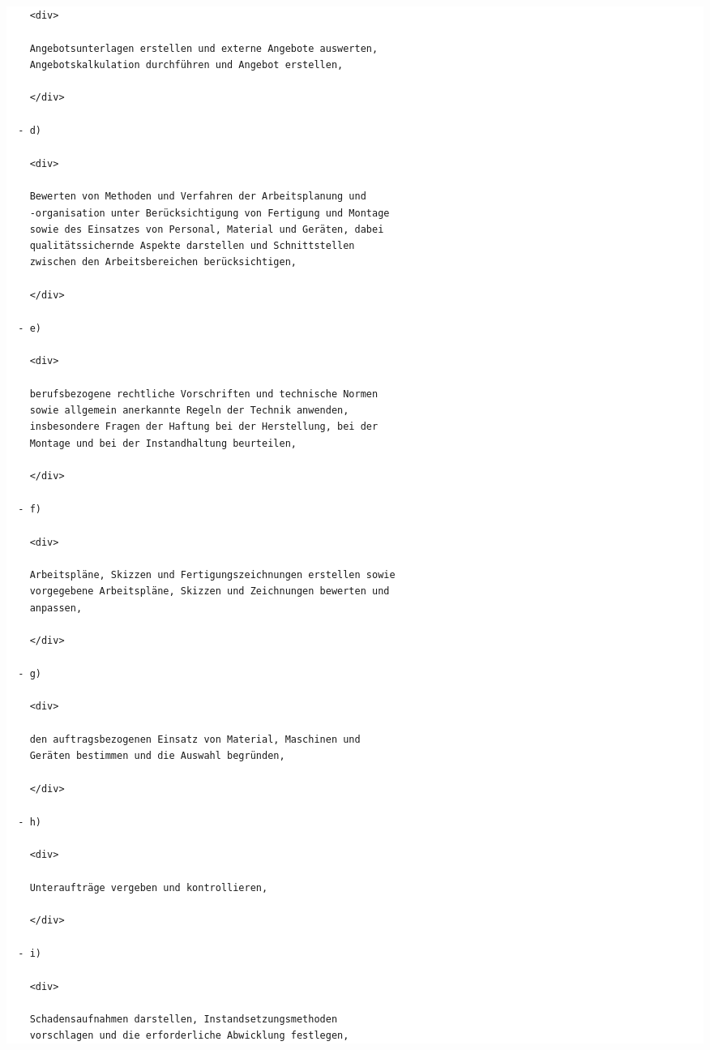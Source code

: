         <div>
        
        Angebotsunterlagen erstellen und externe Angebote auswerten,
        Angebotskalkulation durchführen und Angebot erstellen,
        
        </div>
    
      - d)
        
        <div>
        
        Bewerten von Methoden und Verfahren der Arbeitsplanung und
        -organisation unter Berücksichtigung von Fertigung und Montage
        sowie des Einsatzes von Personal, Material und Geräten, dabei
        qualitätssichernde Aspekte darstellen und Schnittstellen
        zwischen den Arbeitsbereichen berücksichtigen,
        
        </div>
    
      - e)
        
        <div>
        
        berufsbezogene rechtliche Vorschriften und technische Normen
        sowie allgemein anerkannte Regeln der Technik anwenden,
        insbesondere Fragen der Haftung bei der Herstellung, bei der
        Montage und bei der Instandhaltung beurteilen,
        
        </div>
    
      - f)
        
        <div>
        
        Arbeitspläne, Skizzen und Fertigungszeichnungen erstellen sowie
        vorgegebene Arbeitspläne, Skizzen und Zeichnungen bewerten und
        anpassen,
        
        </div>
    
      - g)
        
        <div>
        
        den auftragsbezogenen Einsatz von Material, Maschinen und
        Geräten bestimmen und die Auswahl begründen,
        
        </div>
    
      - h)
        
        <div>
        
        Unteraufträge vergeben und kontrollieren,
        
        </div>
    
      - i)
        
        <div>
        
        Schadensaufnahmen darstellen, Instandsetzungsmethoden
        vorschlagen und die erforderliche Abwicklung festlegen,
        